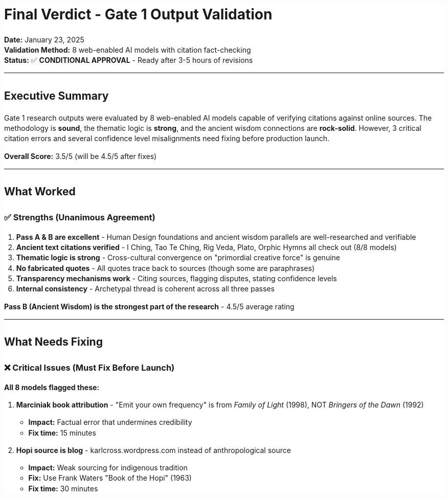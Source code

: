 # Final Verdict - Gate 1 Output Validation

**Date:** January 23, 2025  
**Validation Method:** 8 web-enabled AI models with citation fact-checking  
**Status:** ✅ **CONDITIONAL APPROVAL** - Ready after 3-5 hours of revisions

---

## Executive Summary

Gate 1 research outputs were evaluated by 8 web-enabled AI models capable of verifying citations against online sources. The methodology is **sound**, the thematic logic is **strong**, and the ancient wisdom connections are **rock-solid**. However, 3 critical citation errors and several confidence level misalignments need fixing before production launch.

**Overall Score:** 3.5/5 (will be 4.5/5 after fixes)

---

## What Worked

### ✅ Strengths (Unanimous Agreement)

1. **Pass A & B are excellent** - Human Design foundations and ancient wisdom parallels are well-researched and verifiable
2. **Ancient text citations verified** - I Ching, Tao Te Ching, Rig Veda, Plato, Orphic Hymns all check out (8/8 models)
3. **Thematic logic is strong** - Cross-cultural convergence on "primordial creative force" is genuine
4. **No fabricated quotes** - All quotes trace back to sources (though some are paraphrases)
5. **Transparency mechanisms work** - Citing sources, flagging disputes, stating confidence levels
6. **Internal consistency** - Archetypal thread is coherent across all three passes

**Pass B (Ancient Wisdom) is the strongest part of the research** - 4.5/5 average rating

---

## What Needs Fixing

### ❌ Critical Issues (Must Fix Before Launch)

**All 8 models flagged these:**

1. **Marciniak book attribution** - "Emit your own frequency" is from *Family of Light* (1998), NOT *Bringers of the Dawn* (1992)
   - **Impact:** Factual error that undermines credibility
   - **Fix time:** 15 minutes

2. **Hopi source is blog** - karlcross.wordpress.com instead of anthropological source
   - **Impact:** Weak sourcing for indigenous tradition
   - **Fix:** Use Frank Waters "Book of the Hopi" (1963)
   - **Fix time:** 30 minutes
